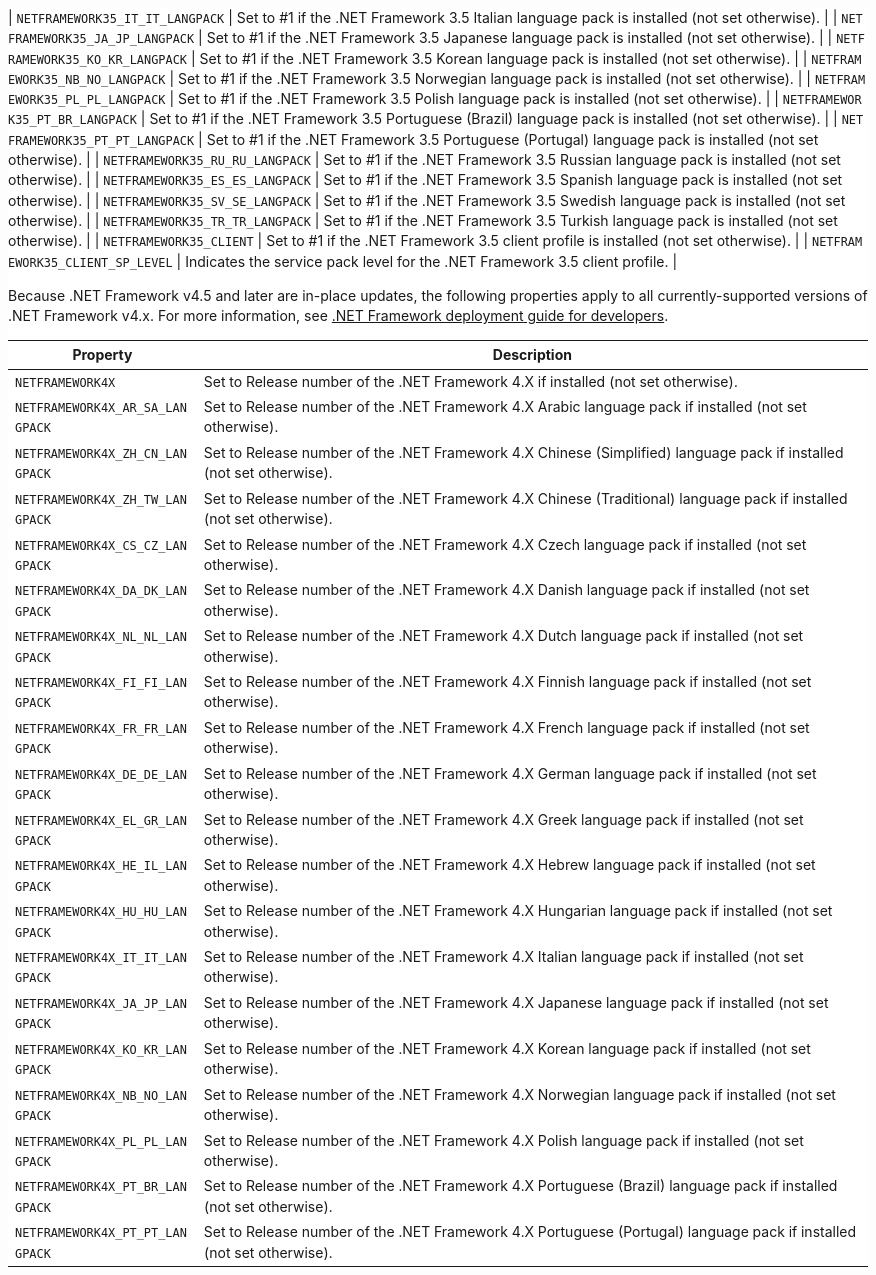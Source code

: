 | `NETFRAMEWORK35_IT_IT_LANGPACK` | Set to #1 if the .NET Framework 3.5 Italian language pack is installed (not set otherwise). |
| `NETFRAMEWORK35_JA_JP_LANGPACK` | Set to #1 if the .NET Framework 3.5 Japanese language pack is installed (not set otherwise). |
| `NETFRAMEWORK35_KO_KR_LANGPACK` | Set to #1 if the .NET Framework 3.5 Korean language pack is installed (not set otherwise). |
| `NETFRAMEWORK35_NB_NO_LANGPACK` | Set to #1 if the .NET Framework 3.5 Norwegian language pack is installed (not set otherwise). |
| `NETFRAMEWORK35_PL_PL_LANGPACK` | Set to #1 if the .NET Framework 3.5 Polish language pack is installed (not set otherwise). |
| `NETFRAMEWORK35_PT_BR_LANGPACK` | Set to #1 if the .NET Framework 3.5 Portuguese (Brazil) language pack is installed (not set otherwise). |
| `NETFRAMEWORK35_PT_PT_LANGPACK` | Set to #1 if the .NET Framework 3.5 Portuguese (Portugal) language pack is installed (not set otherwise). |
| `NETFRAMEWORK35_RU_RU_LANGPACK` | Set to #1 if the .NET Framework 3.5 Russian language pack is installed (not set otherwise). |
| `NETFRAMEWORK35_ES_ES_LANGPACK` | Set to #1 if the .NET Framework 3.5 Spanish language pack is installed (not set otherwise). |
| `NETFRAMEWORK35_SV_SE_LANGPACK` | Set to #1 if the .NET Framework 3.5 Swedish language pack is installed (not set otherwise). |
| `NETFRAMEWORK35_TR_TR_LANGPACK` | Set to #1 if the .NET Framework 3.5 Turkish language pack is installed (not set otherwise). |
| `NETFRAMEWORK35_CLIENT` | Set to #1 if the .NET Framework 3.5 client profile is installed (not set otherwise). |
| `NETFRAMEWORK35_CLIENT_SP_LEVEL` | Indicates the service pack level for the .NET Framework 3.5 client profile. |

Because .NET Framework v4.5 and later are in-place updates, the following properties apply to all currently-supported versions of .NET Framework v4.x. For more information, see [.NET Framework deployment guide for developers](https://learn.microsoft.com/en-us/dotnet/framework/deployment/deployment-guide-for-developers).

| Property | Description |
| -------- | ----------- |
| `NETFRAMEWORK4X` | Set to Release number of the .NET Framework 4.X if installed (not set otherwise). |
| `NETFRAMEWORK4X_AR_SA_LANGPACK` | Set to Release number of the .NET Framework 4.X Arabic language pack if installed (not set otherwise). |
| `NETFRAMEWORK4X_ZH_CN_LANGPACK` | Set to Release number of the .NET Framework 4.X Chinese (Simplified) language pack if installed (not set otherwise). |
| `NETFRAMEWORK4X_ZH_TW_LANGPACK` | Set to Release number of the .NET Framework 4.X Chinese (Traditional) language pack if installed (not set otherwise). |
| `NETFRAMEWORK4X_CS_CZ_LANGPACK` | Set to Release number of the .NET Framework 4.X Czech language pack if installed (not set otherwise). |
| `NETFRAMEWORK4X_DA_DK_LANGPACK` | Set to Release number of the .NET Framework 4.X Danish language pack if installed (not set otherwise). |
| `NETFRAMEWORK4X_NL_NL_LANGPACK` | Set to Release number of the .NET Framework 4.X Dutch language pack if installed (not set otherwise). |
| `NETFRAMEWORK4X_FI_FI_LANGPACK` | Set to Release number of the .NET Framework 4.X Finnish language pack if installed (not set otherwise). |
| `NETFRAMEWORK4X_FR_FR_LANGPACK` | Set to Release number of the .NET Framework 4.X French language pack if installed (not set otherwise). |
| `NETFRAMEWORK4X_DE_DE_LANGPACK` | Set to Release number of the .NET Framework 4.X German language pack if installed (not set otherwise). |
| `NETFRAMEWORK4X_EL_GR_LANGPACK` | Set to Release number of the .NET Framework 4.X Greek language pack if installed (not set otherwise). |
| `NETFRAMEWORK4X_HE_IL_LANGPACK` | Set to Release number of the .NET Framework 4.X Hebrew language pack if installed (not set otherwise). |
| `NETFRAMEWORK4X_HU_HU_LANGPACK` | Set to Release number of the .NET Framework 4.X Hungarian language pack if installed (not set otherwise). |
| `NETFRAMEWORK4X_IT_IT_LANGPACK` | Set to Release number of the .NET Framework 4.X Italian language pack if installed (not set otherwise). |
| `NETFRAMEWORK4X_JA_JP_LANGPACK` | Set to Release number of the .NET Framework 4.X Japanese language pack if installed (not set otherwise). |
| `NETFRAMEWORK4X_KO_KR_LANGPACK` | Set to Release number of the .NET Framework 4.X Korean language pack if installed (not set otherwise). |
| `NETFRAMEWORK4X_NB_NO_LANGPACK` | Set to Release number of the .NET Framework 4.X Norwegian language pack if installed (not set otherwise). |
| `NETFRAMEWORK4X_PL_PL_LANGPACK` | Set to Release number of the .NET Framework 4.X Polish language pack if installed (not set otherwise). |
| `NETFRAMEWORK4X_PT_BR_LANGPACK` | Set to Release number of the .NET Framework 4.X Portuguese (Brazil) language pack if installed (not set otherwise). |
| `NETFRAMEWORK4X_PT_PT_LANGPACK` | Set to Release number of the .NET Framework 4.X Portuguese (Portugal) language pack if installed (not set otherwise). |